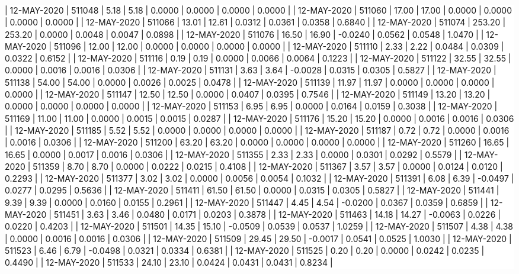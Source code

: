 | 12-MAY-2020 | 511048 | 5.18 | 5.18 | 0.0000 | 0.0000 | 0.0000 | 0.0000 |
| 12-MAY-2020 | 511060 | 17.00 | 17.00 | 0.0000 | 0.0000 | 0.0000 | 0.0000 |
| 12-MAY-2020 | 511066 | 13.01 | 12.61 | 0.0312 | 0.0361 | 0.0358 | 0.6840 |
| 12-MAY-2020 | 511074 | 253.20 | 253.20 | 0.0000 | 0.0048 | 0.0047 | 0.0898 |
| 12-MAY-2020 | 511076 | 16.50 | 16.90 | -0.0240 | 0.0562 | 0.0548 | 1.0470 |
| 12-MAY-2020 | 511096 | 12.00 | 12.00 | 0.0000 | 0.0000 | 0.0000 | 0.0000 |
| 12-MAY-2020 | 511110 | 2.33 | 2.22 | 0.0484 | 0.0309 | 0.0322 | 0.6152 |
| 12-MAY-2020 | 511116 | 0.19 | 0.19 | 0.0000 | 0.0066 | 0.0064 | 0.1223 |
| 12-MAY-2020 | 511122 | 32.55 | 32.55 | 0.0000 | 0.0016 | 0.0016 | 0.0306 |
| 12-MAY-2020 | 511131 | 3.63 | 3.64 | -0.0028 | 0.0315 | 0.0305 | 0.5827 |
| 12-MAY-2020 | 511138 | 54.00 | 54.00 | 0.0000 | 0.0026 | 0.0025 | 0.0478 |
| 12-MAY-2020 | 511139 | 11.97 | 11.97 | 0.0000 | 0.0000 | 0.0000 | 0.0000 |
| 12-MAY-2020 | 511147 | 12.50 | 12.50 | 0.0000 | 0.0407 | 0.0395 | 0.7546 |
| 12-MAY-2020 | 511149 | 13.20 | 13.20 | 0.0000 | 0.0000 | 0.0000 | 0.0000 |
| 12-MAY-2020 | 511153 | 6.95 | 6.95 | 0.0000 | 0.0164 | 0.0159 | 0.3038 |
| 12-MAY-2020 | 511169 | 11.00 | 11.00 | 0.0000 | 0.0015 | 0.0015 | 0.0287 |
| 12-MAY-2020 | 511176 | 15.20 | 15.20 | 0.0000 | 0.0016 | 0.0016 | 0.0306 |
| 12-MAY-2020 | 511185 | 5.52 | 5.52 | 0.0000 | 0.0000 | 0.0000 | 0.0000 |
| 12-MAY-2020 | 511187 | 0.72 | 0.72 | 0.0000 | 0.0016 | 0.0016 | 0.0306 |
| 12-MAY-2020 | 511200 | 63.20 | 63.20 | 0.0000 | 0.0000 | 0.0000 | 0.0000 |
| 12-MAY-2020 | 511260 | 16.65 | 16.65 | 0.0000 | 0.0017 | 0.0016 | 0.0306 |
| 12-MAY-2020 | 511355 | 2.33 | 2.33 | 0.0000 | 0.0301 | 0.0292 | 0.5579 |
| 12-MAY-2020 | 511359 | 8.70 | 8.70 | 0.0000 | 0.0222 | 0.0215 | 0.4108 |
| 12-MAY-2020 | 511367 | 3.57 | 3.57 | 0.0000 | 0.0124 | 0.0120 | 0.2293 |
| 12-MAY-2020 | 511377 | 3.02 | 3.02 | 0.0000 | 0.0056 | 0.0054 | 0.1032 |
| 12-MAY-2020 | 511391 | 6.08 | 6.39 | -0.0497 | 0.0277 | 0.0295 | 0.5636 |
| 12-MAY-2020 | 511411 | 61.50 | 61.50 | 0.0000 | 0.0315 | 0.0305 | 0.5827 |
| 12-MAY-2020 | 511441 | 9.39 | 9.39 | 0.0000 | 0.0160 | 0.0155 | 0.2961 |
| 12-MAY-2020 | 511447 | 4.45 | 4.54 | -0.0200 | 0.0367 | 0.0359 | 0.6859 |
| 12-MAY-2020 | 511451 | 3.63 | 3.46 | 0.0480 | 0.0171 | 0.0203 | 0.3878 |
| 12-MAY-2020 | 511463 | 14.18 | 14.27 | -0.0063 | 0.0226 | 0.0220 | 0.4203 |
| 12-MAY-2020 | 511501 | 14.35 | 15.10 | -0.0509 | 0.0539 | 0.0537 | 1.0259 |
| 12-MAY-2020 | 511507 | 4.38 | 4.38 | 0.0000 | 0.0016 | 0.0016 | 0.0306 |
| 12-MAY-2020 | 511509 | 29.45 | 29.50 | -0.0017 | 0.0541 | 0.0525 | 1.0030 |
| 12-MAY-2020 | 511523 | 6.46 | 6.79 | -0.0498 | 0.0321 | 0.0334 | 0.6381 |
| 12-MAY-2020 | 511525 | 0.20 | 0.20 | 0.0000 | 0.0242 | 0.0235 | 0.4490 |
| 12-MAY-2020 | 511533 | 24.10 | 23.10 | 0.0424 | 0.0431 | 0.0431 | 0.8234 |